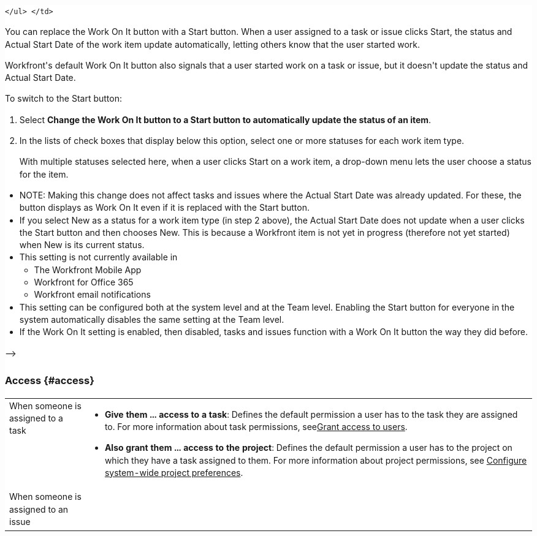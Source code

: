     </ul> </td> 
  </tr> 
 </tbody> 
</table>

 
 

<p>You can replace the Work On It button with a Start button. When a user assigned to a task or issue clicks Start, the status and Actual Start Date of the work item update automatically, letting others know that the user started work.</p>
<p>Workfront's default Work On It button also signals that a user started work on a task or issue, but it doesn't update the status and Actual Start Date.</p>
<p>To switch to the Start button:</p>
<ol>
<li value="1"> <p>Select <strong>Change the Work On It button to a Start button to automatically update the status of an item</strong>.</p> </li>
<li value="2"> <p>In the lists of check boxes that display below this option, select one or more statuses for each work item type.</p> <p>With multiple statuses selected here, when a user clicks Start on a work item, a drop-down menu lets the user choose a status for the item.</p> </li>
</ol>
<ul class="preview">
<li>NOTE: Making this change does not affect tasks and issues where the Actual Start Date was already updated. For these, the button displays as Work On It even if it is replaced with the Start button.</li>
<li>If you select New as a status for a work item type (in step 2 above), the Actual Start Date does not update when a user clicks the Start button and then chooses New. This is because a Workfront item is not yet in progress (therefore not yet started) when New is its current status.</li>
<li>This setting is not currently available in
<ul>
<li>The Workfront Mobile App</li>
<li>Workfront for Office 365</li>
<li>Workfront email notifications</li>
</ul></li>
<li>This setting can be configured both at the system level and at the Team level. Enabling the Start button for everyone in the system automatically disables the same setting at the Team level.</li>
<li>If the Work On It setting is enabled, then disabled, tasks and issues function with a Work On It button the way they did before.</li>
</ul>
</note>
</div>
-->

### Access {#access}

<table cellspacing="0"> 
 <col> 
 <col> 
 <tbody> 
  <tr> 
   <td role="rowheader">When someone is assigned to a task</td> 
   <td> 
    <ul> 
     <li><strong>Give them ... access to a task</strong>: Defines the default permission a user has to the task they are assigned to. For more information about task permissions, see<a href="../../../administration-and-setup/add-users/configure-and-grant-access/grant-access-other-users.md" class="MCXref xref">Grant access to users</a>.</li> 
     <li> <p><strong>Also grant them ... access to the project</strong>: Defines the default permission a user has to the project on which they have a task assigned to them. For more information about project permissions, see <a href="../../../administration-and-setup/set-up-workfront/configure-system-defaults/set-project-preferences.md" class="MCXref xref">Configure system-wide project preferences</a>.</p> </li> 
    </ul> </td> 
  </tr> 
  <tr> 
   <td role="rowheader">When someone is assigned to an issue</td> 